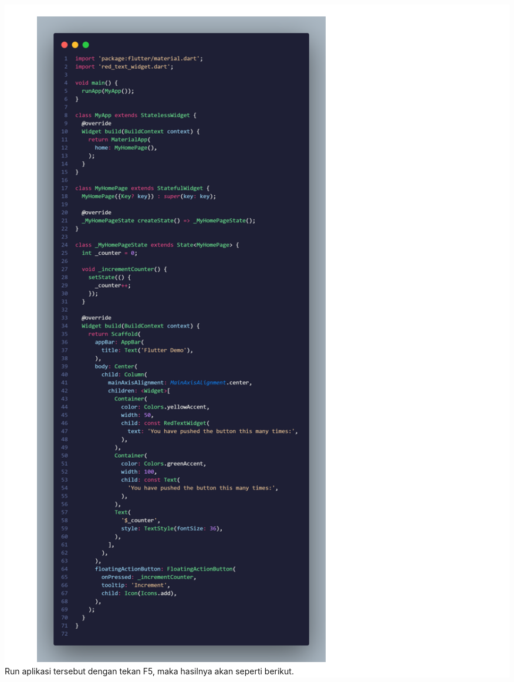 <br><img src='img/8.png' width='70%'><br>
Run aplikasi tersebut dengan tekan F5, maka hasilnya akan seperti berikut.
